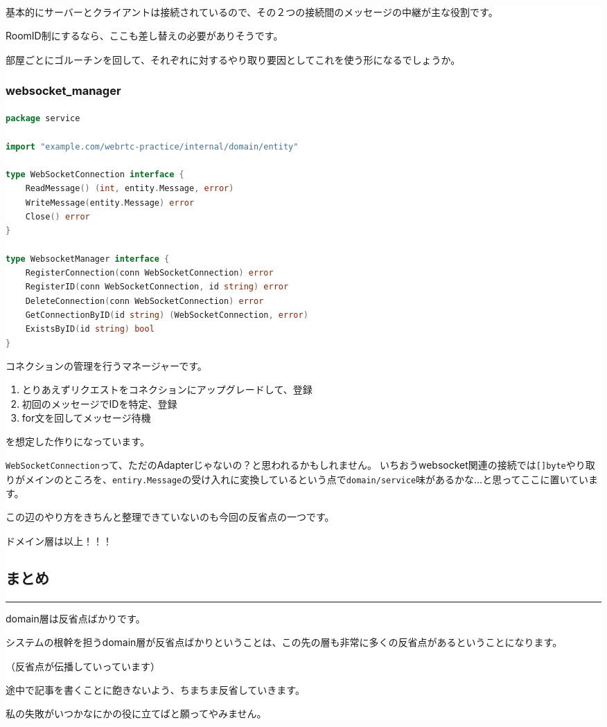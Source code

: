 基本的にサーバーとクライアントは接続されているので、その２つの接続間のメッセージの中継が主な役割です。

RoomID制にするなら、ここも差し替えの必要がありそうです。

部屋ごとにゴルーチンを回して、それぞれに対するやり取り要因としてこれを使う形になるでしょうか。

### websocket_manager
```go
package service

import "example.com/webrtc-practice/internal/domain/entity"

type WebSocketConnection interface {
	ReadMessage() (int, entity.Message, error)
	WriteMessage(entity.Message) error
	Close() error
}

type WebsocketManager interface {
	RegisterConnection(conn WebSocketConnection) error
	RegisterID(conn WebSocketConnection, id string) error
	DeleteConnection(conn WebSocketConnection) error
	GetConnectionByID(id string) (WebSocketConnection, error)
	ExistsByID(id string) bool
}
```
コネクションの管理を行うマネージャーです。

1. とりあえずリクエストをコネクションにアップグレードして、登録
2. 初回のメッセージでIDを特定、登録
3. for文を回してメッセージ待機

を想定した作りになっています。

`WebSocketConnection`って、ただのAdapterじゃないの？と思われるかもしれません。
いちおうwebsocket関連の接続では`[]byte`やり取りがメインのところを、`entiry.Message`の受け入れに変換しているという点で`domain/service`味があるかな…と思ってここに置いています。

この辺のやり方をきちんと整理できていないのも今回の反省点の一つです。

ドメイン層は以上！！！

## まとめ
---
domain層は反省点ばかりです。

システムの根幹を担うdomain層が反省点ばかりということは、この先の層も非常に多くの反省点があるということになります。

（反省点が伝播していっています）

途中で記事を書くことに飽きないよう、ちまちま反省していきます。

私の失敗がいつかなにかの役に立てばと願ってやみません。
